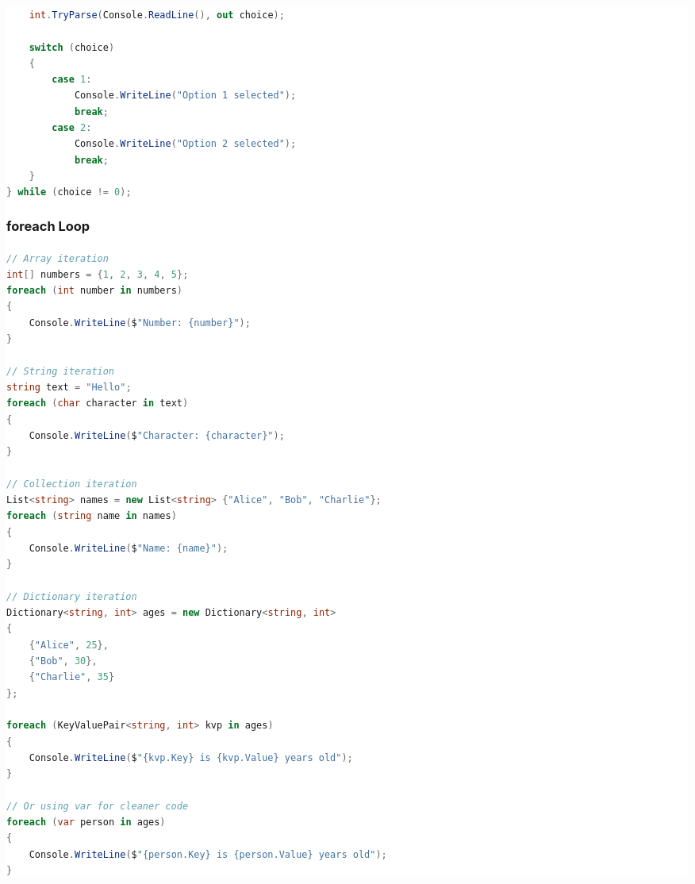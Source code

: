 ```csharp
    int.TryParse(Console.ReadLine(), out choice);
    
    switch (choice)
    {
        case 1:
            Console.WriteLine("Option 1 selected");
            break;
        case 2:
            Console.WriteLine("Option 2 selected");
            break;
    }
} while (choice != 0);
```

### foreach Loop
```csharp
// Array iteration
int[] numbers = {1, 2, 3, 4, 5};
foreach (int number in numbers)
{
    Console.WriteLine($"Number: {number}");
}

// String iteration
string text = "Hello";
foreach (char character in text)
{
    Console.WriteLine($"Character: {character}");
}

// Collection iteration
List<string> names = new List<string> {"Alice", "Bob", "Charlie"};
foreach (string name in names)
{
    Console.WriteLine($"Name: {name}");
}

// Dictionary iteration
Dictionary<string, int> ages = new Dictionary<string, int>
{
    {"Alice", 25},
    {"Bob", 30},
    {"Charlie", 35}
};

foreach (KeyValuePair<string, int> kvp in ages)
{
    Console.WriteLine($"{kvp.Key} is {kvp.Value} years old");
}

// Or using var for cleaner code
foreach (var person in ages)
{
    Console.WriteLine($"{person.Key} is {person.Value} years old");
}
```
